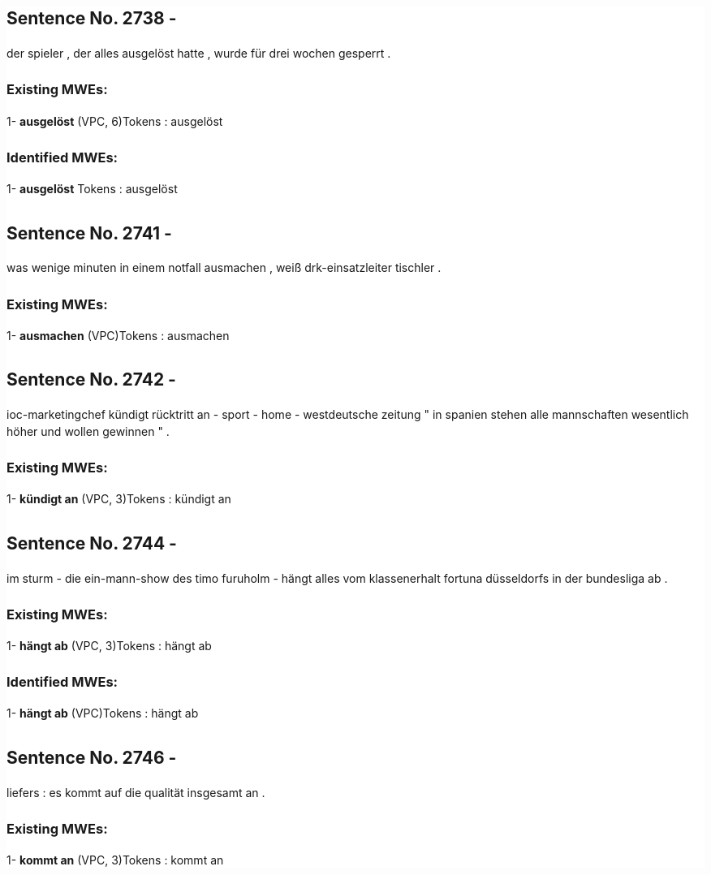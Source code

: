## Sentence No. 2738 - 
der spieler , der alles ausgelöst hatte , wurde für drei wochen gesperrt . 
### Existing MWEs: 
1- **ausgelöst** (VPC, 6)Tokens : 
ausgelöst

### Identified MWEs: 
1- **ausgelöst** Tokens : 
ausgelöst

## Sentence No. 2741 - 
was wenige minuten in einem notfall ausmachen , weiß drk-einsatzleiter tischler . 
### Existing MWEs: 
1- **ausmachen** (VPC)Tokens : 
ausmachen

## Sentence No. 2742 - 
ioc-marketingchef kündigt rücktritt an - sport - home - westdeutsche zeitung " in spanien stehen alle mannschaften wesentlich höher und wollen gewinnen " . 
### Existing MWEs: 
1- **kündigt an** (VPC, 3)Tokens : 
kündigt
an

## Sentence No. 2744 - 
im sturm - die ein-mann-show des timo furuholm - hängt alles vom klassenerhalt fortuna düsseldorfs in der bundesliga ab . 
### Existing MWEs: 
1- **hängt ab** (VPC, 3)Tokens : 
hängt
ab

### Identified MWEs: 
1- **hängt ab** (VPC)Tokens : 
hängt
ab

## Sentence No. 2746 - 
liefers : es kommt auf die qualität insgesamt an . 
### Existing MWEs: 
1- **kommt an** (VPC, 3)Tokens : 
kommt
an
